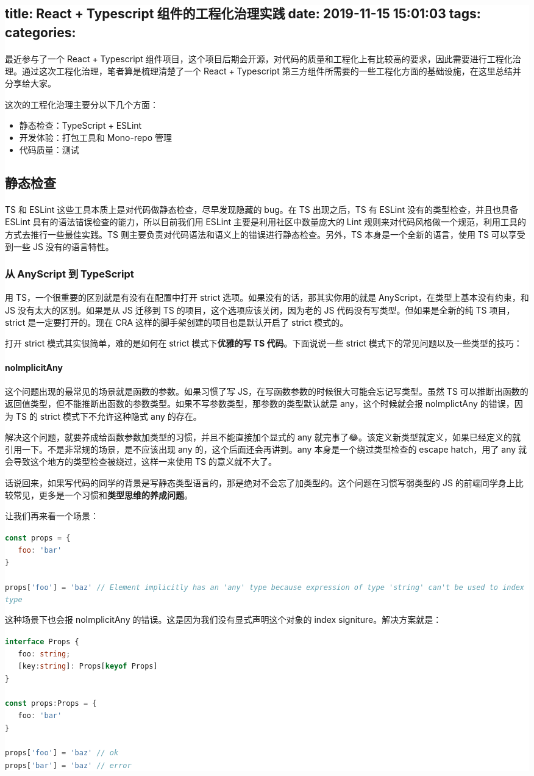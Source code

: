title: React + Typescript 组件的工程化治理实践
date: 2019-11-15 15:01:03
tags:
categories:
---


最近参与了一个 React + Typescript 组件项目，这个项目后期会开源，对代码的质量和工程化上有比较高的要求，因此需要进行工程化治理。通过这次工程化治理，笔者算是梳理清楚了一个 React + Typescript 第三方组件所需要的一些工程化方面的基础设施，在这里总结并分享给大家。

这次的工程化治理主要分以下几个方面：

- 静态检查：TypeScript + ESLint
- 开发体验：打包工具和 Mono-repo 管理
- 代码质量：测试



## 静态检查

TS 和 ESLint 这些工具本质上是对代码做静态检查，尽早发现隐藏的 bug。在 TS 出现之后，TS 有 ESLint 没有的类型检查，并且也具备 ESLint 具有的语法错误检查的能力，所以目前我们用 ESLint 主要是利用社区中数量庞大的 Lint 规则来对代码风格做一个规范，利用工具的方式去推行一些最佳实践。TS 则主要负责对代码语法和语义上的错误进行静态检查。另外，TS 本身是一个全新的语言，使用 TS 可以享受到一些 JS 没有的语言特性。


### 从 AnyScript 到 TypeScript

用 TS，一个很重要的区别就是有没有在配置中打开 strict 选项。如果没有的话，那其实你用的就是 AnyScript，在类型上基本没有约束，和 JS 没有太大的区别。如果是从 JS 迁移到 TS 的项目，这个选项应该关闭，因为老的 JS 代码没有写类型。但如果是全新的纯 TS 项目，strict 是一定要打开的。现在 CRA 这样的脚手架创建的项目也是默认开启了 strict 模式的。

打开 strict 模式其实很简单，难的是如何在 strict 模式下**优雅的写 TS 代码**。下面说说一些 strict 模式下的常见问题以及一些类型的技巧：

#### noImplicitAny 

这个问题出现的最常见的场景就是函数的参数。如果习惯了写 JS，在写函数参数的时候很大可能会忘记写类型。虽然 TS 可以推断出函数的返回值类型，但不能推断出函数的参数类型。如果不写参数类型，那参数的类型默认就是 any，这个时候就会报 noImplictAny 的错误，因为 TS 的 strict 模式下不允许这种隐式 any 的存在。

解决这个问题，就要养成给函数参数加类型的习惯，并且不能直接加个显式的 any 就完事了😂。该定义新类型就定义，如果已经定义的就引用一下。不是非常规的场景，是不应该出现 any 的，这个后面还会再讲到。any 本身是一个绕过类型检查的 escape hatch，用了 any 就会导致这个地方的类型检查被绕过，这样一来使用 TS 的意义就不大了。

话说回来，如果写代码的同学的背景是写静态类型语言的，那是绝对不会忘了加类型的。这个问题在习惯写弱类型的 JS 的前端同学身上比较常见，更多是一个习惯和**类型思维的养成问题**。

让我们再来看一个场景：

```javascript
const props = {
   foo: 'bar'
}

props['foo'] = 'baz' // Element implicitly has an 'any' type because expression of type 'string' can't be used to index type
```

这种场景下也会报 noImplicitAny 的错误。这是因为我们没有显式声明这个对象的 index signiture。解决方案就是：

```typescript
interface Props {
   foo: string;
   [key:string]: Props[keyof Props]
}

const props:Props = {
   foo: 'bar'
}

props['foo'] = 'baz' // ok
props['bar'] = 'baz' // error
```
